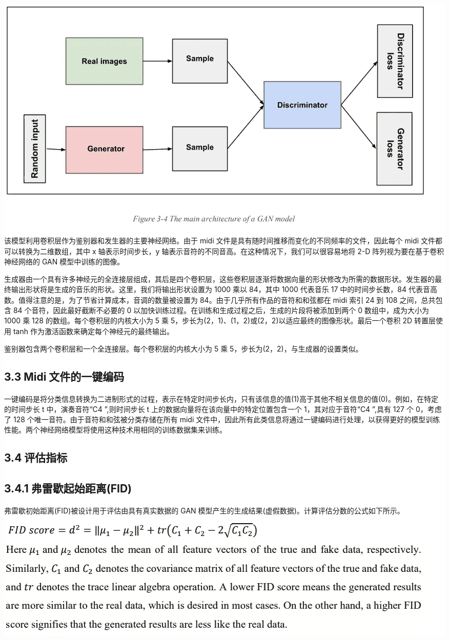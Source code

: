 ![](img/a5e26d4bb8febf2114dc3f22689ad74d.png)

该模型利用卷积层作为鉴别器和发生器的主要神经网络。由于 midi 文件是具有随时间推移而变化的不同频率的文件，因此每个 midi 文件都可以转换为二维数组，其中 x 轴表示时间步长，y 轴表示音符的不同音高。在这种情况下，我们可以很容易地将 2-D 阵列视为要在基于卷积神经网络的 GAN 模型中训练的图像。

生成器由一个具有许多神经元的全连接层组成，其后是四个卷积层，这些卷积层逐渐将数据向量的形状修改为所需的数据形状。发生器的最终输出形状将是生成的音乐的形状。这里，我们将输出形状设置为 1000 乘以 84，其中 1000 代表音乐 17 中的时间步长数，84 代表音高数。值得注意的是，为了节省计算成本，音调的数量被设置为 84。由于几乎所有作品的音符和和弦都在 midi 索引 24 到 108 之间，总共包含 84 个音符，因此最好截断不必要的 0 以加快训练过程。在训练和生成过程之后，生成的片段将被添加到两个 0 数组中，成为大小为 1000 乘 128 的数组。每个卷积层的内核大小为 5 乘 5，步长为(2，1)、(1，2)或(2，2)以适应最终的图像形状。最后一个卷积 2D 转置层使用 tanh 作为激活函数来确定每个神经元的最终输出。

鉴别器包含两个卷积层和一个全连接层。每个卷积层的内核大小为 5 乘 5，步长为(2，2)，与生成器的设置类似。

## 3.3 Midi 文件的一键编码

一键编码是将分类信息转换为二进制形式的过程，表示在特定时间步长内，只有该信息的值(1)高于其他不相关信息的值(0)。例如，在特定的时间步长 t 中，演奏音符“C4 ”,则时间步长 t 上的数据向量将在该向量中的特定位置包含一个 1，其对应于音符“C4 ”,具有 127 个 0，考虑了 128 个唯一音符。由于音符和和弦被分类存储在所有 midi 文件中，因此所有此类信息将通过一键编码进行处理，以获得更好的模型训练性能。两个神经网络模型将使用这种技术用相同的训练数据集来训练。

## 3.4 评估指标

## 3.4.1 弗雷歇起始距离(FID)

弗雷歇初始距离(FID)被设计用于评估由具有真实数据的 GAN 模型产生的生成结果(虚假数据)。计算评估分数的公式如下所示。

![](img/355cf13de296049f4bd181db3fb7f8f7.png)![](img/f0c7f5bc232c84f824684a57a269f9ae.png)
